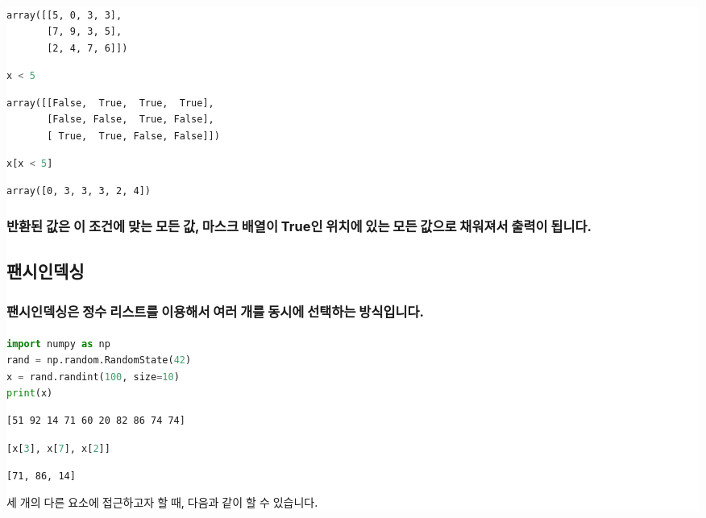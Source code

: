 

    array([[5, 0, 3, 3],
           [7, 9, 3, 5],
           [2, 4, 7, 6]])




```python
x < 5
```




    array([[False,  True,  True,  True],
           [False, False,  True, False],
           [ True,  True, False, False]])




```python
x[x < 5]
```




    array([0, 3, 3, 3, 2, 4])



### 반환된 값은 이 조건에 맞는 모든 값, 마스크 배열이 True인 위치에 있는 모든 값으로 채워져서 출력이 됩니다.


## 팬시인덱싱

### 팬시인덱싱은 정수 리스트를 이용해서 여러 개를 동시에 선택하는 방식입니다. 


```python
import numpy as np
rand = np.random.RandomState(42)
x = rand.randint(100, size=10)
print(x)
```

    [51 92 14 71 60 20 82 86 74 74]



```python
[x[3], x[7], x[2]]
```




    [71, 86, 14]



세 개의 다른 요소에 접근하고자 할 때, 다음과 같이 할 수 있습니다.
